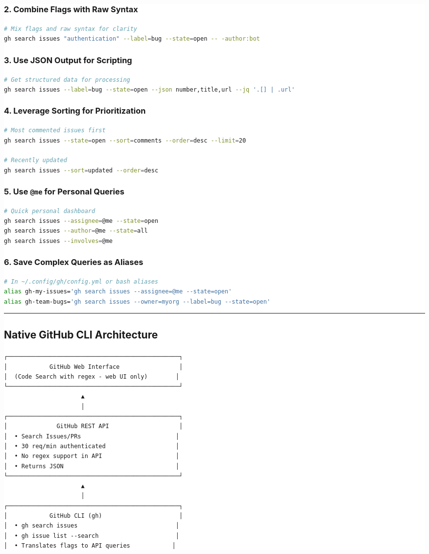 ### 2. Combine Flags with Raw Syntax

```bash
# Mix flags and raw syntax for clarity
gh search issues "authentication" --label=bug --state=open -- -author:bot
```

### 3. Use JSON Output for Scripting

```bash
# Get structured data for processing
gh search issues --label=bug --state=open --json number,title,url --jq '.[] | .url'
```

### 4. Leverage Sorting for Prioritization

```bash
# Most commented issues first
gh search issues --state=open --sort=comments --order=desc --limit=20

# Recently updated
gh search issues --sort=updated --order=desc
```

### 5. Use `@me` for Personal Queries

```bash
# Quick personal dashboard
gh search issues --assignee=@me --state=open
gh search issues --author=@me --state=all
gh search issues --involves=@me
```

### 6. Save Complex Queries as Aliases

```bash
# In ~/.config/gh/config.yml or bash aliases
alias gh-my-issues='gh search issues --assignee=@me --state=open'
alias gh-team-bugs='gh search issues --owner=myorg --label=bug --state=open'
```

---

## Native GitHub CLI Architecture

```
┌─────────────────────────────────────────────────┐
│            GitHub Web Interface                 │
│  (Code Search with regex - web UI only)        │
└─────────────────────────────────────────────────┘
                      ▲
                      │
┌─────────────────────────────────────────────────┐
│              GitHub REST API                    │
│  • Search Issues/PRs                           │
│  • 30 req/min authenticated                    │
│  • No regex support in API                     │
│  • Returns JSON                                │
└─────────────────────────────────────────────────┘
                      ▲
                      │
┌─────────────────────────────────────────────────┐
│            GitHub CLI (gh)                      │
│  • gh search issues                            │
│  • gh issue list --search                      │
│  • Translates flags to API queries            │
```